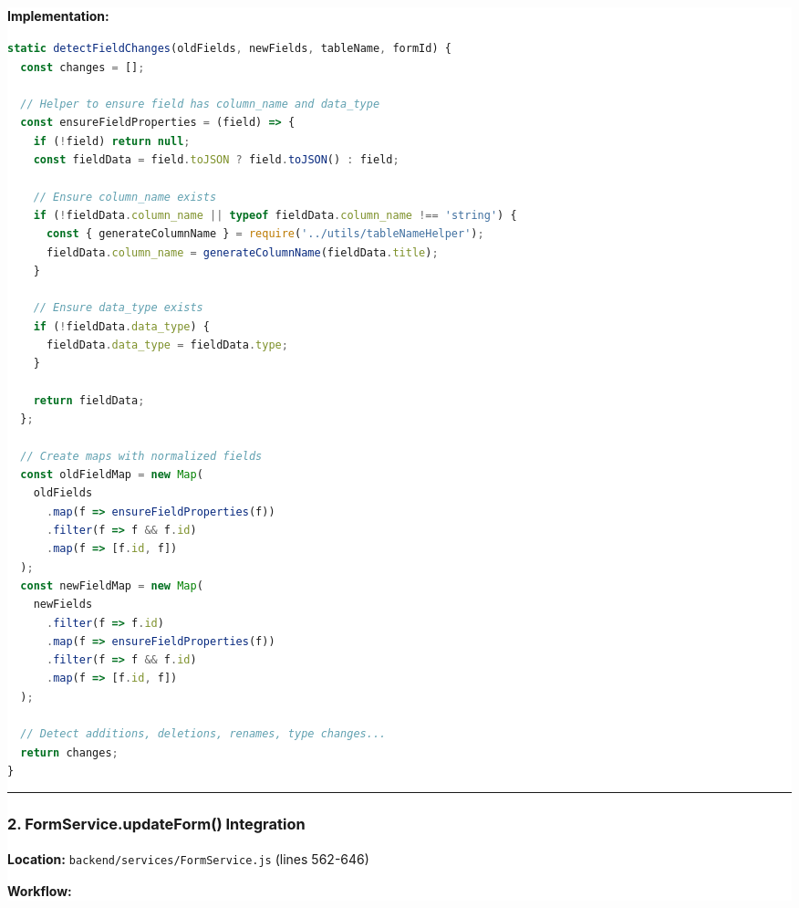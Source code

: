 **Implementation:**

```javascript
static detectFieldChanges(oldFields, newFields, tableName, formId) {
  const changes = [];

  // Helper to ensure field has column_name and data_type
  const ensureFieldProperties = (field) => {
    if (!field) return null;
    const fieldData = field.toJSON ? field.toJSON() : field;

    // Ensure column_name exists
    if (!fieldData.column_name || typeof fieldData.column_name !== 'string') {
      const { generateColumnName } = require('../utils/tableNameHelper');
      fieldData.column_name = generateColumnName(fieldData.title);
    }

    // Ensure data_type exists
    if (!fieldData.data_type) {
      fieldData.data_type = fieldData.type;
    }

    return fieldData;
  };

  // Create maps with normalized fields
  const oldFieldMap = new Map(
    oldFields
      .map(f => ensureFieldProperties(f))
      .filter(f => f && f.id)
      .map(f => [f.id, f])
  );
  const newFieldMap = new Map(
    newFields
      .filter(f => f.id)
      .map(f => ensureFieldProperties(f))
      .filter(f => f && f.id)
      .map(f => [f.id, f])
  );

  // Detect additions, deletions, renames, type changes...
  return changes;
}
```

---

### 2. FormService.updateForm() Integration

**Location:** `backend/services/FormService.js` (lines 562-646)

**Workflow:**
